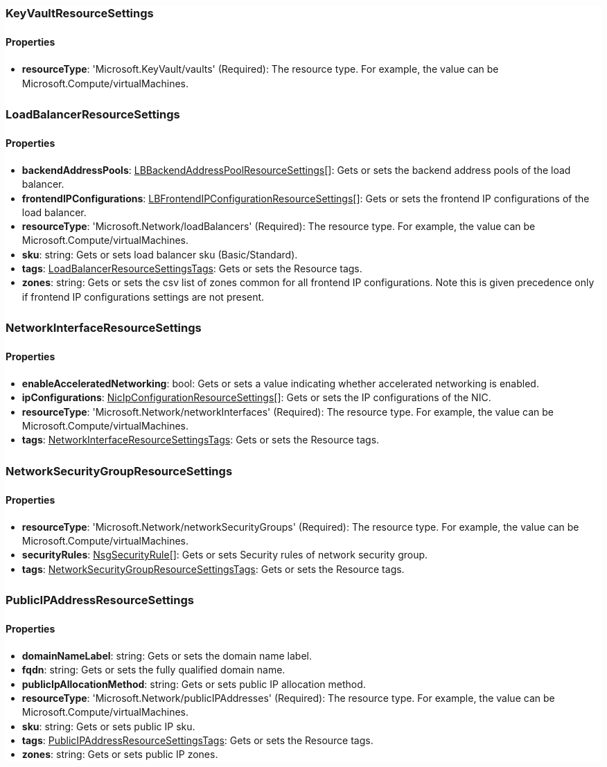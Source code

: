 ### KeyVaultResourceSettings
#### Properties
* **resourceType**: 'Microsoft.KeyVault/vaults' (Required): The resource type. For example, the value can be Microsoft.Compute/virtualMachines.

### LoadBalancerResourceSettings
#### Properties
* **backendAddressPools**: [LBBackendAddressPoolResourceSettings](#lbbackendaddresspoolresourcesettings)[]: Gets or sets the backend address pools of the load balancer.
* **frontendIPConfigurations**: [LBFrontendIPConfigurationResourceSettings](#lbfrontendipconfigurationresourcesettings)[]: Gets or sets the frontend IP configurations of the load balancer.
* **resourceType**: 'Microsoft.Network/loadBalancers' (Required): The resource type. For example, the value can be Microsoft.Compute/virtualMachines.
* **sku**: string: Gets or sets load balancer sku (Basic/Standard).
* **tags**: [LoadBalancerResourceSettingsTags](#loadbalancerresourcesettingstags): Gets or sets the Resource tags.
* **zones**: string: Gets or sets the csv list of zones common for all frontend IP configurations. Note this is given
 precedence only if frontend IP configurations settings are not present.

### NetworkInterfaceResourceSettings
#### Properties
* **enableAcceleratedNetworking**: bool: Gets or sets a value indicating whether accelerated networking is enabled.
* **ipConfigurations**: [NicIpConfigurationResourceSettings](#nicipconfigurationresourcesettings)[]: Gets or sets the IP configurations of the NIC.
* **resourceType**: 'Microsoft.Network/networkInterfaces' (Required): The resource type. For example, the value can be Microsoft.Compute/virtualMachines.
* **tags**: [NetworkInterfaceResourceSettingsTags](#networkinterfaceresourcesettingstags): Gets or sets the Resource tags.

### NetworkSecurityGroupResourceSettings
#### Properties
* **resourceType**: 'Microsoft.Network/networkSecurityGroups' (Required): The resource type. For example, the value can be Microsoft.Compute/virtualMachines.
* **securityRules**: [NsgSecurityRule](#nsgsecurityrule)[]: Gets or sets Security rules of network security group.
* **tags**: [NetworkSecurityGroupResourceSettingsTags](#networksecuritygroupresourcesettingstags): Gets or sets the Resource tags.

### PublicIPAddressResourceSettings
#### Properties
* **domainNameLabel**: string: Gets or sets the domain name label.
* **fqdn**: string: Gets or sets the fully qualified domain name.
* **publicIpAllocationMethod**: string: Gets or sets public IP allocation method.
* **resourceType**: 'Microsoft.Network/publicIPAddresses' (Required): The resource type. For example, the value can be Microsoft.Compute/virtualMachines.
* **sku**: string: Gets or sets public IP sku.
* **tags**: [PublicIPAddressResourceSettingsTags](#publicipaddressresourcesettingstags): Gets or sets the Resource tags.
* **zones**: string: Gets or sets public IP zones.
